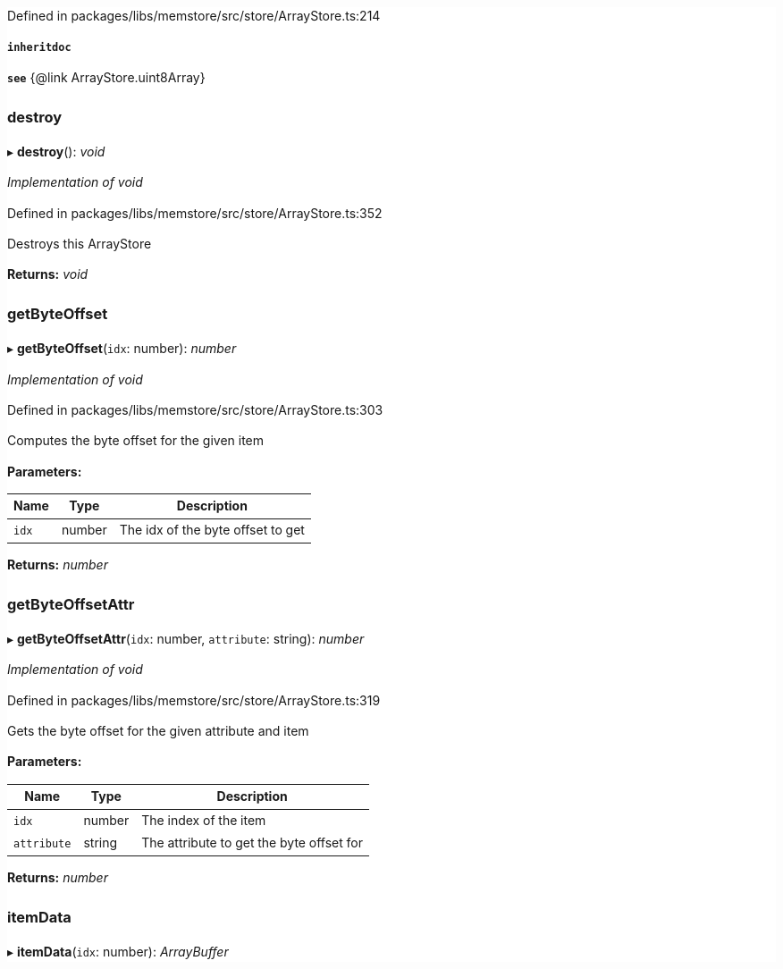Defined in packages/libs/memstore/src/store/ArrayStore.ts:214

**`inheritdoc`**

**`see`** {@link ArrayStore.uint8Array}

### destroy

▸ **destroy**(): _void_

_Implementation of void_

Defined in packages/libs/memstore/src/store/ArrayStore.ts:352

Destroys this ArrayStore

**Returns:** _void_

### getByteOffset

▸ **getByteOffset**(`idx`: number): _number_

_Implementation of void_

Defined in packages/libs/memstore/src/store/ArrayStore.ts:303

Computes the byte offset for the given item

**Parameters:**

| Name  | Type   | Description                       |
| ----- | ------ | --------------------------------- |
| `idx` | number | The idx of the byte offset to get |

**Returns:** _number_

### getByteOffsetAttr

▸ **getByteOffsetAttr**(`idx`: number, `attribute`: string): _number_

_Implementation of void_

Defined in packages/libs/memstore/src/store/ArrayStore.ts:319

Gets the byte offset for the given attribute and item

**Parameters:**

| Name        | Type   | Description                              |
| ----------- | ------ | ---------------------------------------- |
| `idx`       | number | The index of the item                    |
| `attribute` | string | The attribute to get the byte offset for |

**Returns:** _number_

### itemData

▸ **itemData**(`idx`: number): _ArrayBuffer_
